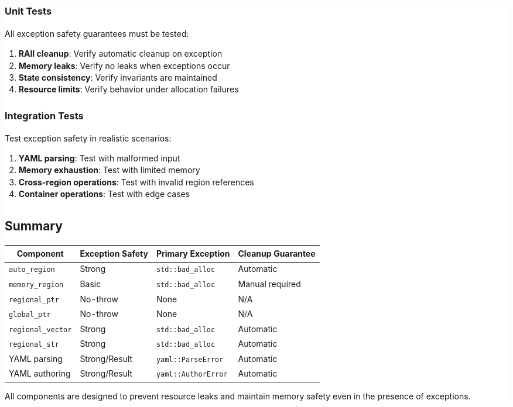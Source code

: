 ### Unit Tests

All exception safety guarantees must be tested:

1. **RAII cleanup**: Verify automatic cleanup on exception
2. **Memory leaks**: Verify no leaks when exceptions occur
3. **State consistency**: Verify invariants are maintained
4. **Resource limits**: Verify behavior under allocation failures

### Integration Tests

Test exception safety in realistic scenarios:

1. **YAML parsing**: Test with malformed input
2. **Memory exhaustion**: Test with limited memory
3. **Cross-region operations**: Test with invalid region references
4. **Container operations**: Test with edge cases

## Summary

| Component | Exception Safety | Primary Exception | Cleanup Guarantee |
|-----------|------------------|-------------------|-------------------|
| `auto_region` | Strong | `std::bad_alloc` | Automatic |
| `memory_region` | Basic | `std::bad_alloc` | Manual required |
| `regional_ptr` | No-throw | None | N/A |
| `global_ptr` | No-throw | None | N/A |
| `regional_vector` | Strong | `std::bad_alloc` | Automatic |
| `regional_str` | Strong | `std::bad_alloc` | Automatic |
| YAML parsing | Strong/Result | `yaml::ParseError` | Automatic |
| YAML authoring | Strong/Result | `yaml::AuthorError` | Automatic |

All components are designed to prevent resource leaks and maintain memory safety even in the presence of exceptions.

